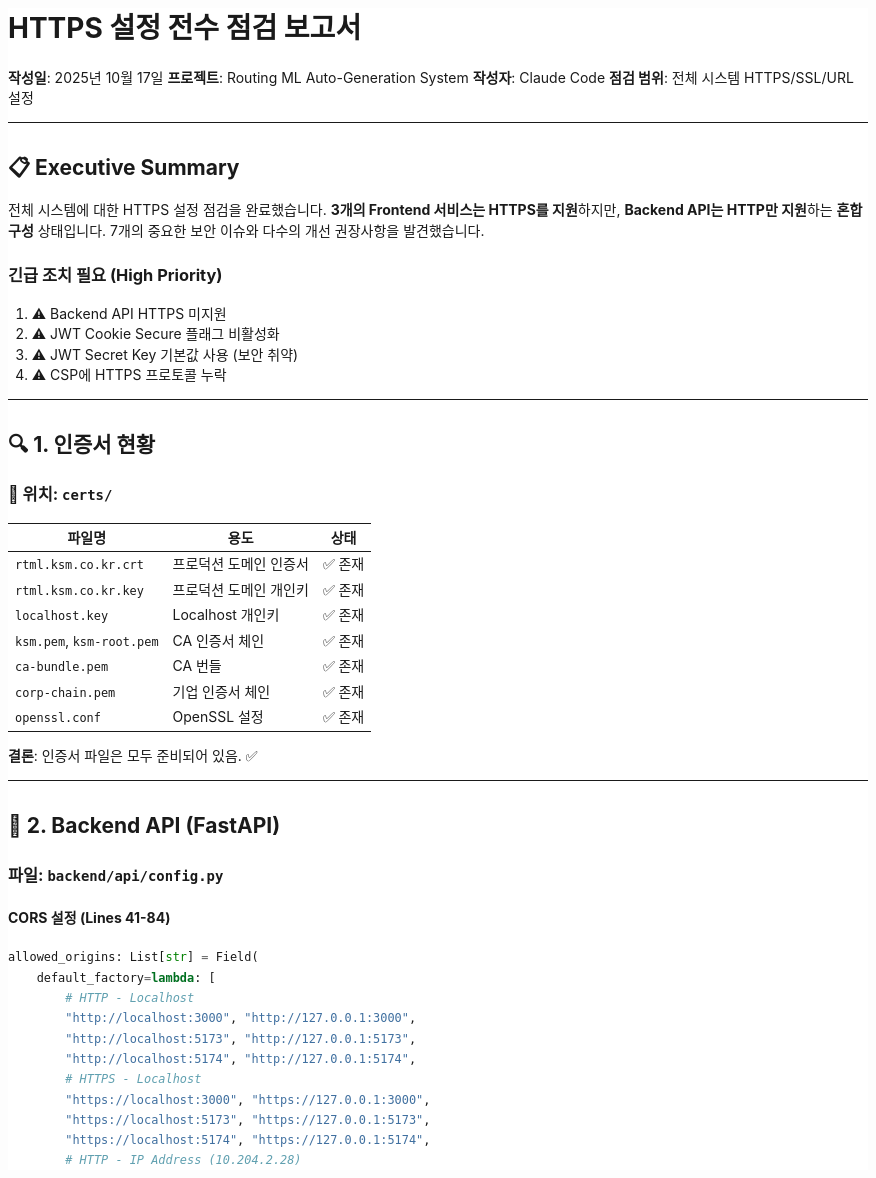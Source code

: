 # HTTPS 설정 전수 점검 보고서

**작성일**: 2025년 10월 17일
**프로젝트**: Routing ML Auto-Generation System
**작성자**: Claude Code
**점검 범위**: 전체 시스템 HTTPS/SSL/URL 설정

---

## 📋 Executive Summary

전체 시스템에 대한 HTTPS 설정 점검을 완료했습니다. **3개의 Frontend 서비스는 HTTPS를 지원**하지만, **Backend API는 HTTP만 지원**하는 **혼합 구성** 상태입니다. 7개의 중요한 보안 이슈와 다수의 개선 권장사항을 발견했습니다.

### 긴급 조치 필요 (High Priority)
1. ⚠️ Backend API HTTPS 미지원
2. ⚠️ JWT Cookie Secure 플래그 비활성화
3. ⚠️ JWT Secret Key 기본값 사용 (보안 취약)
4. ⚠️ CSP에 HTTPS 프로토콜 누락

---

## 🔍 1. 인증서 현황

### 📁 위치: `certs/`

| 파일명 | 용도 | 상태 |
|--------|------|------|
| `rtml.ksm.co.kr.crt` | 프로덕션 도메인 인증서 | ✅ 존재 |
| `rtml.ksm.co.kr.key` | 프로덕션 도메인 개인키 | ✅ 존재 |
| `localhost.key` | Localhost 개인키 | ✅ 존재 |
| `ksm.pem`, `ksm-root.pem` | CA 인증서 체인 | ✅ 존재 |
| `ca-bundle.pem` | CA 번들 | ✅ 존재 |
| `corp-chain.pem` | 기업 인증서 체인 | ✅ 존재 |
| `openssl.conf` | OpenSSL 설정 | ✅ 존재 |

**결론**: 인증서 파일은 모두 준비되어 있음. ✅

---

## 🔧 2. Backend API (FastAPI)

### 파일: `backend/api/config.py`

#### CORS 설정 (Lines 41-84)
```python
allowed_origins: List[str] = Field(
    default_factory=lambda: [
        # HTTP - Localhost
        "http://localhost:3000", "http://127.0.0.1:3000",
        "http://localhost:5173", "http://127.0.0.1:5173",
        "http://localhost:5174", "http://127.0.0.1:5174",
        # HTTPS - Localhost
        "https://localhost:3000", "https://127.0.0.1:3000",
        "https://localhost:5173", "https://127.0.0.1:5173",
        "https://localhost:5174", "https://127.0.0.1:5174",
        # HTTP - IP Address (10.204.2.28)
```